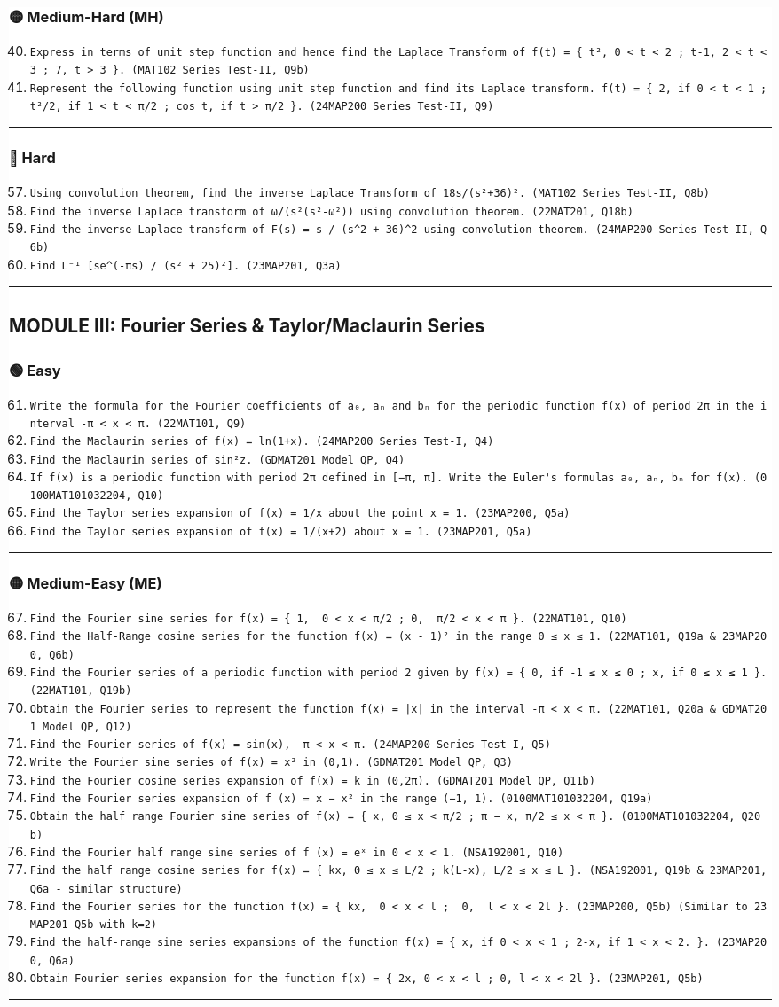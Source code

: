 
### **🟡 Medium-Hard (MH)**
40. `Express in terms of unit step function and hence find the Laplace Transform of f(t) = { t², 0 < t < 2 ; t-1, 2 < t < 3 ; 7, t > 3 }. (MAT102 Series Test-II, Q9b)`  
56. `Represent the following function using unit step function and find its Laplace transform. f(t) = { 2, if 0 < t < 1 ; t²/2, if 1 < t < π/2 ; cos t, if t > π/2 }. (24MAP200 Series Test-II, Q9)`

---

### **🔴 Hard**
57. `Using convolution theorem, find the inverse Laplace Transform of 18s/(s²+36)². (MAT102 Series Test-II, Q8b)`  
58. `Find the inverse Laplace transform of ω/(s²(s²-ω²)) using convolution theorem. (22MAT201, Q18b)`  
59. `Find the inverse Laplace transform of F(s) = s / (s^2 + 36)^2 using convolution theorem. (24MAP200 Series Test-II, Q6b)`  
60. `Find L⁻¹ [se^(-πs) / (s² + 25)²]. (23MAP201, Q3a)`

---

## **MODULE III: Fourier Series & Taylor/Maclaurin Series**

### **🟢 Easy**
61. `Write the formula for the Fourier coefficients of a₀, aₙ and bₙ for the periodic function f(x) of period 2π in the interval -π < x < π. (22MAT101, Q9)`  
62. `Find the Maclaurin series of f(x) = ln(1+x). (24MAP200 Series Test-I, Q4)`  
63. `Find the Maclaurin series of sin²z. (GDMAT201 Model QP, Q4)`  
64. `If f(x) is a periodic function with period 2π defined in [−π, π]. Write the Euler's formulas a₀, aₙ, bₙ for f(x). (0100MAT101032204, Q10)`  
65. `Find the Taylor series expansion of f(x) = 1/x about the point x = 1. (23MAP200, Q5a)`  
66. `Find the Taylor series expansion of f(x) = 1/(x+2) about x = 1. (23MAP201, Q5a)`

---

### **🟡 Medium-Easy (ME)**
67. `Find the Fourier sine series for f(x) = { 1,  0 < x < π/2 ; 0,  π/2 < x < π }. (22MAT101, Q10)`  
68. `Find the Half-Range cosine series for the function f(x) = (x - 1)² in the range 0 ≤ x ≤ 1. (22MAT101, Q19a & 23MAP200, Q6b)`  
69. `Find the Fourier series of a periodic function with period 2 given by f(x) = { 0, if -1 ≤ x ≤ 0 ; x, if 0 ≤ x ≤ 1 }. (22MAT101, Q19b)`  
70. `Obtain the Fourier series to represent the function f(x) = |x| in the interval -π < x < π. (22MAT101, Q20a & GDMAT201 Model QP, Q12)`  
72. `Find the Fourier series of f(x) = sin(x), -π < x < π. (24MAP200 Series Test-I, Q5)`  
75. `Write the Fourier sine series of f(x) = x² in (0,1). (GDMAT201 Model QP, Q3)`  
76. `Find the Fourier cosine series expansion of f(x) = k in (0,2π). (GDMAT201 Model QP, Q11b)`  
78. `Find the Fourier series expansion of f (x) = x − x² in the range (−1, 1). (0100MAT101032204, Q19a)`  
80. `Obtain the half range Fourier sine series of f(x) = { x, 0 ≤ x < π/2 ; π − x, π/2 ≤ x < π }. (0100MAT101032204, Q20b)`  
82. `Find the Fourier half range sine series of f (x) = eˣ in 0 < x < 1. (NSA192001, Q10)`  
83. `Find the half range cosine series for f(x) = { kx, 0 ≤ x ≤ L/2 ; k(L-x), L/2 ≤ x ≤ L }. (NSA192001, Q19b & 23MAP201, Q6a - similar structure)`  
86. `Find the Fourier series for the function f(x) = { kx,  0 < x < l ;  0,  l < x < 2l }. (23MAP200, Q5b) (Similar to 23MAP201 Q5b with k=2)`  
87. `Find the half-range sine series expansions of the function f(x) = { x, if 0 < x < 1 ; 2-x, if 1 < x < 2. }. (23MAP200, Q6a)`  
88. `Obtain Fourier series expansion for the function f(x) = { 2x, 0 < x < l ; 0, l < x < 2l }. (23MAP201, Q5b)`

---